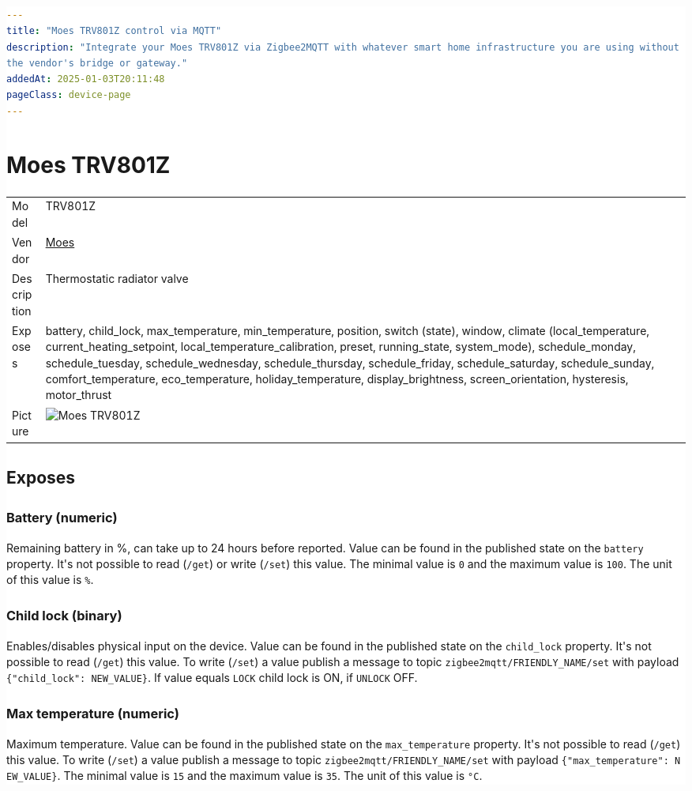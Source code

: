 ```yaml
---
title: "Moes TRV801Z control via MQTT"
description: "Integrate your Moes TRV801Z via Zigbee2MQTT with whatever smart home infrastructure you are using without the vendor's bridge or gateway."
addedAt: 2025-01-03T20:11:48
pageClass: device-page
---
```








# Moes TRV801Z

|     |     |
|-----|-----|
| Model | TRV801Z  |
| Vendor  | [Moes](/supported-devices/#v=Moes)  |
| Description | Thermostatic radiator valve |
| Exposes | battery, child_lock, max_temperature, min_temperature, position, switch (state), window, climate (local_temperature, current_heating_setpoint, local_temperature_calibration, preset, running_state, system_mode), schedule_monday, schedule_tuesday, schedule_wednesday, schedule_thursday, schedule_friday, schedule_saturday, schedule_sunday, comfort_temperature, eco_temperature, holiday_temperature, display_brightness, screen_orientation, hysteresis, motor_thrust |
| Picture | ![Moes TRV801Z](https://www.zigbee2mqtt.io/images/devices/TRV801Z.png) |










## Exposes

### Battery (numeric)
Remaining battery in %, can take up to 24 hours before reported.
Value can be found in the published state on the `battery` property.
It's not possible to read (`/get`) or write (`/set`) this value.
The minimal value is `0` and the maximum value is `100`.
The unit of this value is `%`.

### Child lock (binary)
Enables/disables physical input on the device.
Value can be found in the published state on the `child_lock` property.
It's not possible to read (`/get`) this value.
To write (`/set`) a value publish a message to topic `zigbee2mqtt/FRIENDLY_NAME/set` with payload `{"child_lock": NEW_VALUE}`.
If value equals `LOCK` child lock is ON, if `UNLOCK` OFF.

### Max temperature (numeric)
Maximum temperature.
Value can be found in the published state on the `max_temperature` property.
It's not possible to read (`/get`) this value.
To write (`/set`) a value publish a message to topic `zigbee2mqtt/FRIENDLY_NAME/set` with payload `{"max_temperature": NEW_VALUE}`.
The minimal value is `15` and the maximum value is `35`.
The unit of this value is `°C`.
